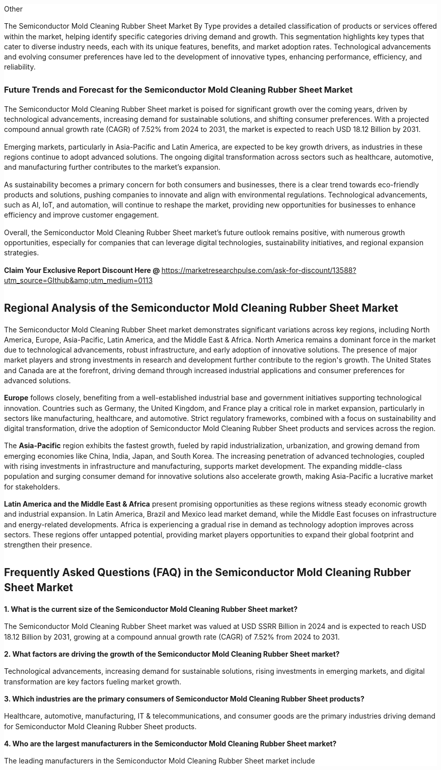 Other</li></ul><p>The Semiconductor Mold Cleaning Rubber Sheet Market By Type provides a detailed classification of products or services offered within the market, helping identify specific categories driving demand and growth. This segmentation highlights key types that cater to diverse industry needs, each with its unique features, benefits, and market adoption rates. Technological advancements and evolving consumer preferences have led to the development of innovative types, enhancing performance, efficiency, and reliability.</p><h3>Future Trends and Forecast for the Semiconductor Mold Cleaning Rubber Sheet Market</h3><p>The Semiconductor Mold Cleaning Rubber Sheet market is poised for significant growth over the coming years, driven by technological advancements, increasing demand for sustainable solutions, and shifting consumer preferences. With a projected compound annual growth rate (CAGR) of 7.52% from 2024 to 2031, the market is expected to reach USD 18.12 Billion by 2031.</p><p>Emerging markets, particularly in Asia-Pacific and Latin America, are expected to be key growth drivers, as industries in these regions continue to adopt advanced solutions. The ongoing digital transformation across sectors such as healthcare, automotive, and manufacturing further contributes to the market&rsquo;s expansion.</p><p>As sustainability becomes a primary concern for both consumers and businesses, there is a clear trend towards eco-friendly products and solutions, pushing companies to innovate and align with environmental regulations. Technological advancements, such as AI, IoT, and automation, will continue to reshape the market, providing new opportunities for businesses to enhance efficiency and improve customer engagement.</p><p>Overall, the Semiconductor Mold Cleaning Rubber Sheet market&rsquo;s future outlook remains positive, with numerous growth opportunities, especially for companies that can leverage digital technologies, sustainability initiatives, and regional expansion strategies.</p><p><strong>Claim Your Exclusive Report Discount Here @ </strong><a href="https://marketresearchpulse.com/ask-for-discount/13588?utm_source=GIthub&amp;utm_medium=0113">https://marketresearchpulse.com/ask-for-discount/13588?utm_source=GIthub&amp;utm_medium=0113</a></p><h2><strong>Regional Analysis of the Semiconductor Mold Cleaning Rubber Sheet Market</strong></h2><p>The Semiconductor Mold Cleaning Rubber Sheet market demonstrates significant variations across key regions, including North America, Europe, Asia-Pacific, Latin America, and the Middle East &amp; Africa. North America remains a dominant force in the market due to technological advancements, robust infrastructure, and early adoption of innovative solutions. The presence of major market players and strong investments in research and development further contribute to the region's growth. The United States and Canada are at the forefront, driving demand through increased industrial applications and consumer preferences for advanced solutions.</p><p><strong>Europe</strong> follows closely, benefiting from a well-established industrial base and government initiatives supporting technological innovation. Countries such as Germany, the United Kingdom, and France play a critical role in market expansion, particularly in sectors like manufacturing, healthcare, and automotive. Strict regulatory frameworks, combined with a focus on sustainability and digital transformation, drive the adoption of Semiconductor Mold Cleaning Rubber Sheet products and services across the region.</p><p>The <strong>Asia-Pacific</strong> region exhibits the fastest growth, fueled by rapid industrialization, urbanization, and growing demand from emerging economies like China, India, Japan, and South Korea. The increasing penetration of advanced technologies, coupled with rising investments in infrastructure and manufacturing, supports market development. The expanding middle-class population and surging consumer demand for innovative solutions also accelerate growth, making Asia-Pacific a lucrative market for stakeholders.</p><p><strong>Latin America and the Middle East &amp; Africa</strong> present promising opportunities as these regions witness steady economic growth and industrial expansion. In Latin America, Brazil and Mexico lead market demand, while the Middle East focuses on infrastructure and energy-related developments. Africa is experiencing a gradual rise in demand as technology adoption improves across sectors. These regions offer untapped potential, providing market players opportunities to expand their global footprint and strengthen their presence.</p><h2><strong>Frequently Asked Questions (FAQ) in the Semiconductor Mold Cleaning Rubber Sheet Market</strong></h2><p><strong>1. What is the current size of the Semiconductor Mold Cleaning Rubber Sheet market?</strong></p><p>The Semiconductor Mold Cleaning Rubber Sheet market was valued at USD SSRR Billion in 2024 and is expected to reach USD 18.12 Billion by 2031, growing at a compound annual growth rate (CAGR) of 7.52% from 2024 to 2031.</p><p><strong>2. What factors are driving the growth of the Semiconductor Mold Cleaning Rubber Sheet market?</strong></p><p>Technological advancements, increasing demand for sustainable solutions, rising investments in emerging markets, and digital transformation are key factors fueling market growth.</p><p><strong>3. Which industries are the primary consumers of Semiconductor Mold Cleaning Rubber Sheet products?</strong></p><p>Healthcare, automotive, manufacturing, IT &amp; telecommunications, and consumer goods are the primary industries driving demand for Semiconductor Mold Cleaning Rubber Sheet products.</p><p><strong>4. Who are the largest manufacturers in the Semiconductor Mold Cleaning Rubber Sheet market?</strong></p><p>The leading manufacturers in the Semiconductor Mold Cleaning Rubber Sheet market include